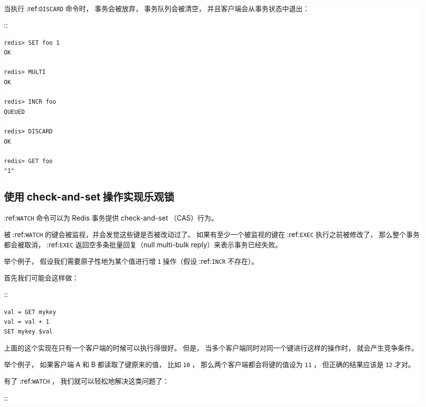 当执行 :ref:`DISCARD` 命令时，
事务会被放弃，
事务队列会被清空，
并且客户端会从事务状态中退出：

::

    redis> SET foo 1
    OK

    redis> MULTI
    OK

    redis> INCR foo
    QUEUED

    redis> DISCARD
    OK

    redis> GET foo
    "1"


## 使用 check-and-set 操作实现乐观锁


:ref:`WATCH` 命令可以为 Redis 事务提供 check-and-set （CAS）行为。

被 :ref:`WATCH` 的键会被监视，并会发觉这些键是否被改动过了。
如果有至少一个被监视的键在 :ref:`EXEC` 执行之前被修改了，
那么整个事务都会被取消，
:ref:`EXEC` 返回空多条批量回复（null multi-bulk reply）来表示事务已经失败。

举个例子，
假设我们需要原子性地为某个值进行增 ``1`` 操作（假设 :ref:`INCR` 不存在）。

首先我们可能会这样做：

::

    val = GET mykey
    val = val + 1
    SET mykey $val

上面的这个实现在只有一个客户端的时候可以执行得很好。
但是，
当多个客户端同时对同一个键进行这样的操作时，
就会产生竞争条件。

举个例子，
如果客户端 A 和 B 都读取了键原来的值，
比如 ``10`` ，
那么两个客户端都会将键的值设为 ``11`` ，
但正确的结果应该是 ``12`` 才对。

有了 :ref:`WATCH` ，
我们就可以轻松地解决这类问题了：

::
